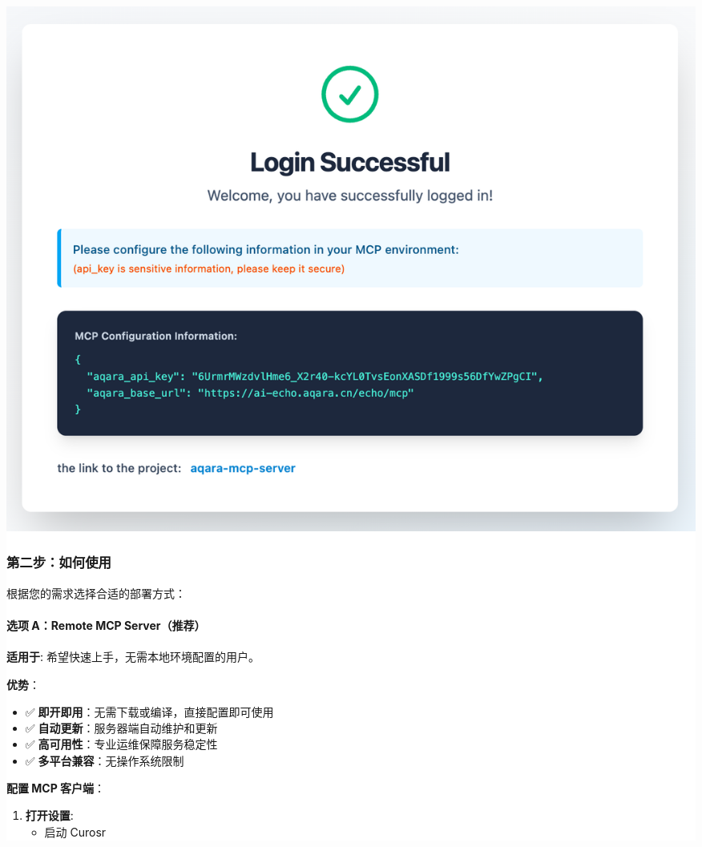   ![Configuration Example](/readme/img/config_info.png)

### 第二步：如何使用

根据您的需求选择合适的部署方式：

#### 选项 A：Remote MCP Server（推荐）

**适用于**: 希望快速上手，无需本地环境配置的用户。

**优势**：

- ✅ **即开即用**：无需下载或编译，直接配置即可使用
- ✅ **自动更新**：服务器端自动维护和更新
- ✅ **高可用性**：专业运维保障服务稳定性
- ✅ **多平台兼容**：无操作系统限制

**配置 MCP 客户端**：

1. **打开设置**:
   - 启动 Curosr
